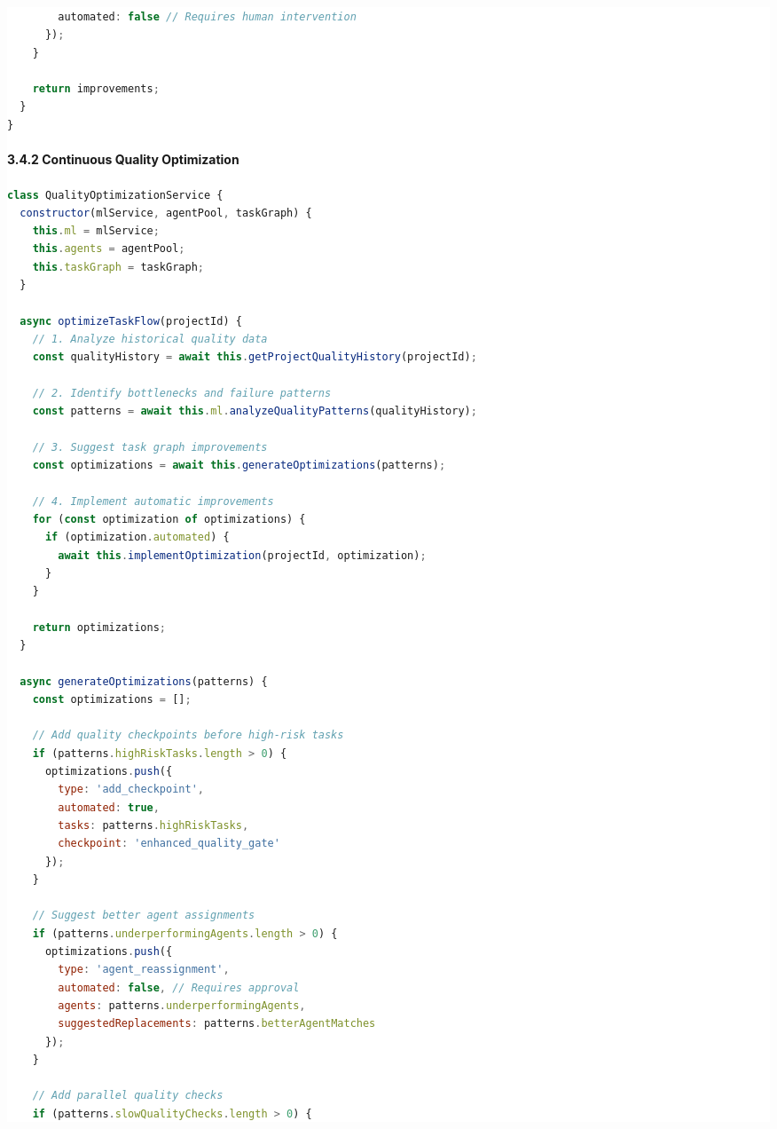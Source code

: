 ```javascript
        automated: false // Requires human intervention
      });
    }
    
    return improvements;
  }
}
```

#### 3.4.2 Continuous Quality Optimization

```javascript
class QualityOptimizationService {
  constructor(mlService, agentPool, taskGraph) {
    this.ml = mlService;
    this.agents = agentPool;
    this.taskGraph = taskGraph;
  }
  
  async optimizeTaskFlow(projectId) {
    // 1. Analyze historical quality data
    const qualityHistory = await this.getProjectQualityHistory(projectId);
    
    // 2. Identify bottlenecks and failure patterns
    const patterns = await this.ml.analyzeQualityPatterns(qualityHistory);
    
    // 3. Suggest task graph improvements
    const optimizations = await this.generateOptimizations(patterns);
    
    // 4. Implement automatic improvements
    for (const optimization of optimizations) {
      if (optimization.automated) {
        await this.implementOptimization(projectId, optimization);
      }
    }
    
    return optimizations;
  }
  
  async generateOptimizations(patterns) {
    const optimizations = [];
    
    // Add quality checkpoints before high-risk tasks
    if (patterns.highRiskTasks.length > 0) {
      optimizations.push({
        type: 'add_checkpoint',
        automated: true,
        tasks: patterns.highRiskTasks,
        checkpoint: 'enhanced_quality_gate'
      });
    }
    
    // Suggest better agent assignments
    if (patterns.underperformingAgents.length > 0) {
      optimizations.push({
        type: 'agent_reassignment',
        automated: false, // Requires approval
        agents: patterns.underperformingAgents,
        suggestedReplacements: patterns.betterAgentMatches
      });
    }
    
    // Add parallel quality checks
    if (patterns.slowQualityChecks.length > 0) {
```